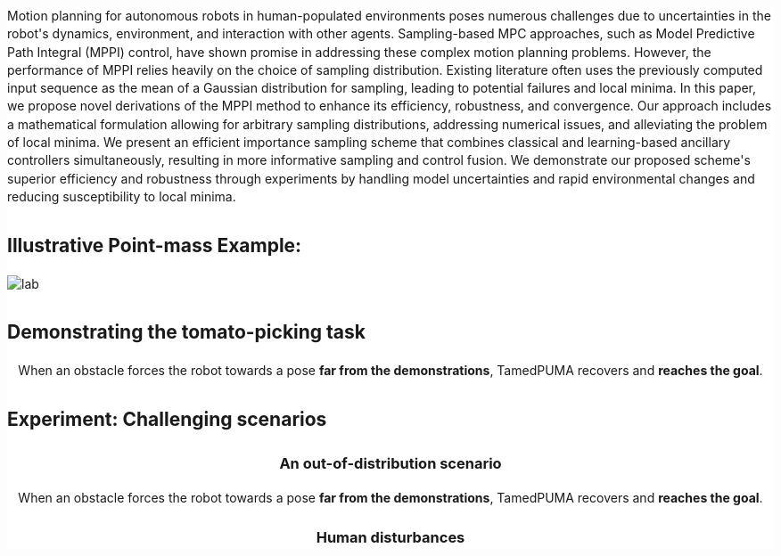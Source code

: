 Motion planning for autonomous robots in human-populated environments poses numerous challenges due to uncertainties in the robot's dynamics, environment, and interaction with other agents. Sampling-based MPC approaches, such as Model Predictive Path Integral (MPPI) control, have shown promise in addressing these complex motion planning problems. However, the performance of MPPI relies heavily on the choice of sampling distribution. Existing literature often uses the previously computed input sequence as the mean of a Gaussian distribution for sampling, leading to potential failures and local minima. In this paper, we propose novel derivations of the MPPI method to enhance its efficiency, robustness, and convergence. Our approach includes a mathematical formulation allowing for arbitrary sampling distributions, addressing numerical issues, and alleviating the problem of local minima. We present an efficient importance sampling scheme that combines classical and learning-based ancillary controllers simultaneously, resulting in more informative sampling and control fusion. We demonstrate our proposed scheme's superior efficiency and robustness through experiments by handling model uncertainties and rapid environmental changes and reducing susceptibility to local minima.
</p>

<h2> Illustrative Point-mass Example: </h2>
<div class="image-div mb-3 d-flex justify-content-center">
    <img src="{{ '/assets/images/papers/pumafabrics/point_mass_comparison_plot.jpg' | relative_url}}" class="img-fluid" width="800" alt="lab">
</div>

<h2> Demonstrating the tomato-picking task</h2>

  <div class="col">
    <div class="teaser-video d-flex justify-content-center">
      <div class="ratio ratio-16x9">
        <video id="teaser" autoplay="" muted="" controls="" loop="" playsinline="">
          <source src="{% include fix_link.html link='/assets/images/papers/pumafabrics/demonstrations_from_ppt.mp4' %}" type="video/mp4">
        </video>
      </div>
    </div>
    <p align="center">
    When an obstacle forces the robot towards a pose <b>far from the demonstrations</b>, TamedPUMA recovers and <b>reaches the goal</b>.
    </p>
  

<h2> Experiment: Challenging scenarios</h2>
<div class="row row-cols-1 row-cols-sm-2 row-cols-md-2 g-2">
  <div class="col">
    <h3 align="center">An out-of-distribution scenario</h3>
    <div class="teaser-video d-flex justify-content-center">
      <div class="ratio ratio-16x9">
        <video id="teaser" autoplay="" muted="" controls="" loop="" playsinline="">
          <source src="{% include fix_link.html link='/assets/images/papers/pumafabrics/video_out_of_distribution.mp4' %}" type="video/mp4">
        </video>
      </div>
    </div>
    <p align="center">
    When an obstacle forces the robot towards a pose <b>far from the demonstrations</b>, TamedPUMA recovers and <b>reaches the goal</b>.
    </p>
  </div>
  <div class="col">
    <h3 align="center">Human disturbances</h3>
    <div class="teaser-video d-flex justify-content-center">
      <div class="ratio ratio-16x9">
        <video id="teaser" autoplay="" muted="" controls="" loop="" playsinline="">
          <source src="{% include fix_link.html link='/assets/images/papers/pumafabrics/video_human_disturbance.mp4' %}" type="video/mp4">
        </video>
      </div>
    </div>
    <p align="center">